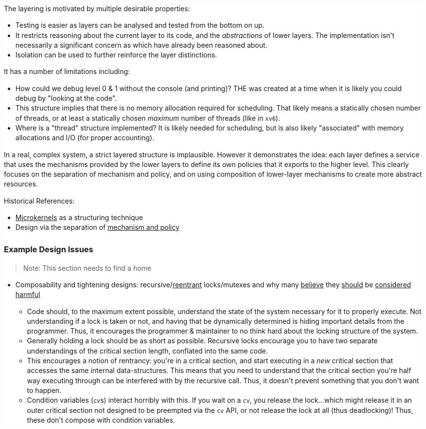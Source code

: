 The layering is motivated by multiple desirable properties:

- Testing is easier as layers can be analysed and tested from the bottom on up.
- It restricts reasoning about the current layer to its code, and the *abstractions* of lower layers.
	The implementation isn't necessarily a significant concern as which have already been reasoned about.
- Isolation can be used to further reinforce the layer distinctions.

It has a number of limitations including:

- How could we debug level 0 & 1 without the console (and printing)?
	THE was created at a time when it is likely you could debug by "looking at the code".
- This structure implies that there is no memory allocation required for scheduling.
	That likely means a statically chosen number of threads, or at least a statically chosen *maximum* number of threads (like in `xv6`).
- Where is a "thread" structure implemented?
	It is likely needed for scheduling, but is also likely "associated" with memory allocations and I/O (for proper accounting).

In a real, complex system, a strict layered structure is implausible.
However it demonstrates the idea: each layer defines a service that uses the mechanisms provided by the lower layers to define its own policies that it exports to the higher level.
This clearly focuses on the separation of mechanism and policy, and on using composition of lower-layer mechanisms to create more abstract resources.

Historical References:

- [Microkernels](http://people.cs.uchicago.edu/~shanlu/teaching/33100_fa15/papers/nucleus.pdf) as a structuring technique
- Design via the separation of [mechanism and policy](https://dl.acm.org/doi/10.1145/1067629.806531)

### Example Design Issues

> Note: This section needs to find a home

- Composability and tightening designs: recursive/[reentrant](https://en.wikipedia.org/wiki/Reentrant_mutex) locks/mutexes and why many [believe](http://www.fieryrobot.com/blog/2008/10/14/recursive-locks-will-kill-you/) they [should](http://www.zaval.org/resources/library/butenhof1.html) be [considered](https://blog.stephencleary.com/2013/04/recursive-re-entrant-locks.html) [harmful](https://inessential.com/2013/09/24/recursive_locks)

	- Code should, to the maximum extent possible, understand the state of the system necessary for it to properly execute.
		Not understanding if a lock is taken or not, and having that be dynamically determined is hiding important details from the programmer.
		Thus, it encourages the programmer & maintainer to no think hard about the locking structure of the system.
	- Generally holding a lock should be as short as possible.
		Recursive locks encourage you to have two separate understandings of the critical section length, conflated into the same code.
	- This encourages a notion of rentrancy: you're in a critical section, and start executing in a *new* critical section that accesses the same internal data-structures.
		This means that you need to understand that the critical section you're half way executing through can be interfered with by the recursive call.
		Thus, it doesn't prevent something that you don't want to happen.
	- Condition variables (`cv`s) interact horribly with this.
		If you wait on a `cv`, you release the lock...which might release it in an outer critical section not designed to be preempted via the `cv` API, or not release the lock at all (thus deadlocking)!
		Thus, these don't compose with condition variables.
